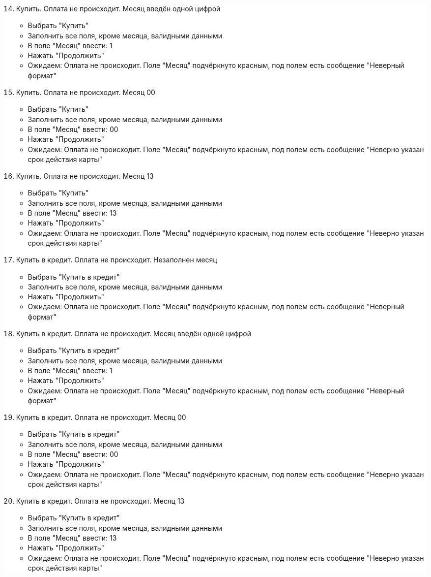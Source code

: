 14. Купить. Оплата не происходит. Месяц введён одной цифрой
    * Выбрать "Купить"
    * Заполнить все поля, кроме месяца, валидными данными
    * В поле "Месяц" ввести: 1
    * Нажать "Продолжить"
    * Ожидаем: Оплата не происходит. Поле "Месяц" подчёркнуто красным, под полем есть сообщение "Неверный формат"

15. Купить. Оплата не происходит. Месяц 00
    * Выбрать "Купить"
    * Заполнить все поля, кроме месяца, валидными данными
    * В поле "Месяц" ввести: 00
    * Нажать "Продолжить"
    * Ожидаем: Оплата не происходит. Поле "Месяц" подчёркнуто красным, под полем есть сообщение "Неверно указан срок действия карты"     

16. Купить. Оплата не происходит. Месяц 13
    * Выбрать "Купить"
    * Заполнить все поля, кроме месяца, валидными данными
    * В поле "Месяц" ввести: 13
    * Нажать "Продолжить"
    * Ожидаем: Оплата не происходит. Поле "Месяц" подчёркнуто красным, под полем есть сообщение "Неверно указан срок действия карты"   

17. Купить в кредит. Оплата не происходит. Незаполнен месяц
    * Выбрать "Купить в кредит"
    * Заполнить все поля, кроме месяца, валидными данными
    * Нажать "Продолжить"
    * Ожидаем: Оплата не происходит. Поле "Месяц" подчёркнуто красным, под полем есть сообщение "Неверный формат"
		
18. Купить в кредит. Оплата не происходит. Месяц введён одной цифрой
    * Выбрать "Купить в кредит"
    * Заполнить все поля, кроме месяца, валидными данными
    * В поле "Месяц" ввести: 1
    * Нажать "Продолжить"
    * Ожидаем: Оплата не происходит. Поле "Месяц" подчёркнуто красным, под полем есть сообщение "Неверный формат"

19. Купить в кредит. Оплата не происходит. Месяц 00
    * Выбрать "Купить в кредит"
    * Заполнить все поля, кроме месяца, валидными данными
    * В поле "Месяц" ввести: 00
    * Нажать "Продолжить"
    * Ожидаем: Оплата не происходит. Поле "Месяц" подчёркнуто красным, под полем есть сообщение "Неверно указан срок действия карты"     

20. Купить в кредит. Оплата не происходит. Месяц 13
    * Выбрать "Купить в кредит"
    * Заполнить все поля, кроме месяца, валидными данными
    * В поле "Месяц" ввести: 13
    * Нажать "Продолжить"
    * Ожидаем: Оплата не происходит. Поле "Месяц" подчёркнуто красным, под полем есть сообщение "Неверно указан срок действия карты"
